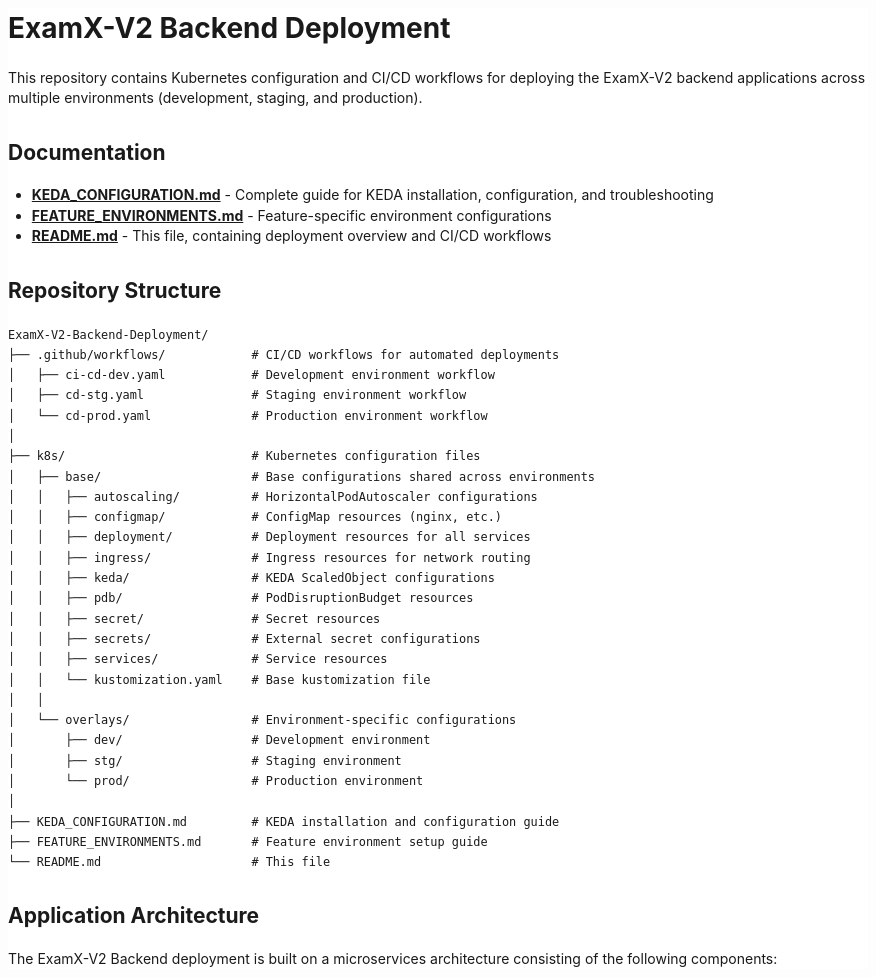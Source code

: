 # ExamX-V2 Backend Deployment

This repository contains Kubernetes configuration and CI/CD workflows for deploying the ExamX-V2 backend applications across multiple environments (development, staging, and production).

## Documentation

- **[KEDA_CONFIGURATION.md](KEDA_CONFIGURATION.md)** - Complete guide for KEDA installation, configuration, and troubleshooting
- **[FEATURE_ENVIRONMENTS.md](FEATURE_ENVIRONMENTS.md)** - Feature-specific environment configurations
- **[README.md](README.md)** - This file, containing deployment overview and CI/CD workflows

## Repository Structure

```
ExamX-V2-Backend-Deployment/
├── .github/workflows/            # CI/CD workflows for automated deployments
│   ├── ci-cd-dev.yaml            # Development environment workflow
│   ├── cd-stg.yaml               # Staging environment workflow
│   └── cd-prod.yaml              # Production environment workflow
│
├── k8s/                          # Kubernetes configuration files
│   ├── base/                     # Base configurations shared across environments
│   │   ├── autoscaling/          # HorizontalPodAutoscaler configurations
│   │   ├── configmap/            # ConfigMap resources (nginx, etc.)
│   │   ├── deployment/           # Deployment resources for all services
│   │   ├── ingress/              # Ingress resources for network routing
│   │   ├── keda/                 # KEDA ScaledObject configurations
│   │   ├── pdb/                  # PodDisruptionBudget resources
│   │   ├── secret/               # Secret resources
│   │   ├── secrets/              # External secret configurations
│   │   ├── services/             # Service resources
│   │   └── kustomization.yaml    # Base kustomization file
│   │
│   └── overlays/                 # Environment-specific configurations
│       ├── dev/                  # Development environment
│       ├── stg/                  # Staging environment
│       └── prod/                 # Production environment
│
├── KEDA_CONFIGURATION.md         # KEDA installation and configuration guide
├── FEATURE_ENVIRONMENTS.md       # Feature environment setup guide
└── README.md                     # This file
```

## Application Architecture

The ExamX-V2 Backend deployment is built on a microservices architecture consisting of the following components:
